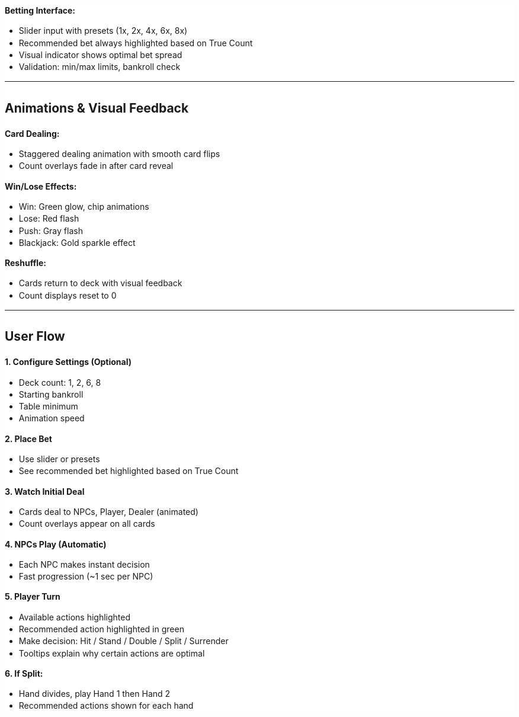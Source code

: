 **Betting Interface:**
- Slider input with presets (1x, 2x, 4x, 6x, 8x)
- Recommended bet always highlighted based on True Count
- Visual indicator shows optimal bet spread
- Validation: min/max limits, bankroll check

---

## Animations & Visual Feedback

**Card Dealing:**
- Staggered dealing animation with smooth card flips
- Count overlays fade in after card reveal

**Win/Lose Effects:**
- Win: Green glow, chip animations
- Lose: Red flash
- Push: Gray flash
- Blackjack: Gold sparkle effect

**Reshuffle:**
- Cards return to deck with visual feedback
- Count displays reset to 0

---

## User Flow

**1. Configure Settings (Optional)**
- Deck count: 1, 2, 6, 8
- Starting bankroll
- Table minimum
- Animation speed

**2. Place Bet**
- Use slider or presets
- See recommended bet highlighted based on True Count

**3. Watch Initial Deal**
- Cards deal to NPCs, Player, Dealer (animated)
- Count overlays appear on all cards

**4. NPCs Play (Automatic)**
- Each NPC makes instant decision
- Fast progression (~1 sec per NPC)

**5. Player Turn**
- Available actions highlighted
- Recommended action highlighted in green
- Make decision: Hit / Stand / Double / Split / Surrender
- Tooltips explain why certain actions are optimal

**6. If Split:**
- Hand divides, play Hand 1 then Hand 2
- Recommended actions shown for each hand
